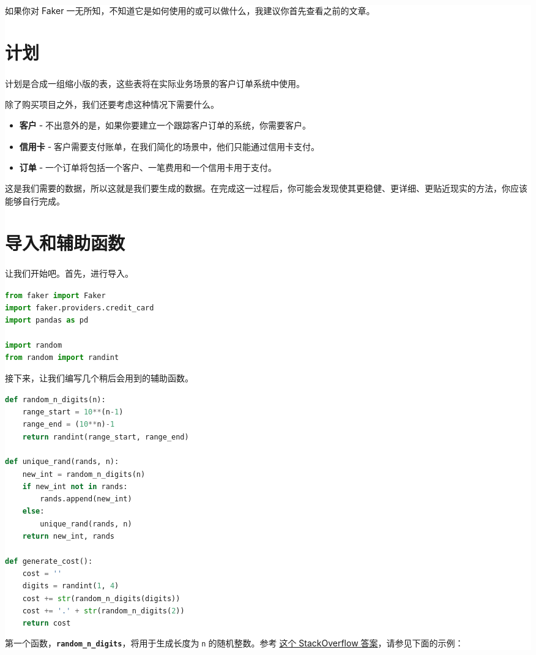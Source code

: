 如果你对 Faker 一无所知，不知道它是如何使用的或可以做什么，我建议你首先查看之前的文章。

# 计划

计划是合成一组缩小版的表，这些表将在实际业务场景的客户订单系统中使用。

除了购买项目之外，我们还要考虑这种情况下需要什么。

+   **客户** - 不出意外的是，如果你要建立一个跟踪客户订单的系统，你需要客户。

+   **信用卡** - 客户需要支付账单，在我们简化的场景中，他们只能通过信用卡支付。

+   **订单** - 一个订单将包括一个客户、一笔费用和一个信用卡用于支付。

这是我们需要的数据，所以这就是我们要生成的数据。在完成这一过程后，你可能会发现使其更稳健、更详细、更贴近现实的方法，你应该能够自行完成。

# 导入和辅助函数

让我们开始吧。首先，进行导入。

```py
from faker import Faker
import faker.providers.credit_card
import pandas as pd

import random
from random import randint
```

接下来，让我们编写几个稍后会用到的辅助函数。

```py
def random_n_digits(n):
    range_start = 10**(n-1)
    range_end = (10**n)-1
    return randint(range_start, range_end)

def unique_rand(rands, n):
    new_int = random_n_digits(n)
    if new_int not in rands:
        rands.append(new_int)
    else:
        unique_rand(rands, n)
    return new_int, rands

def generate_cost():
    cost = ''
    digits = randint(1, 4)
    cost += str(random_n_digits(digits))
    cost += '.' + str(random_n_digits(2))
    return cost
```

第一个函数，**`random_n_digits`**，将用于生成长度为 `n` 的随机整数。参考 [这个 StackOverflow 答案](https://stackoverflow.com/questions/2673385/how-to-generate-a-random-number-with-a-specific-amount-of-digits)，请参见下面的示例：

